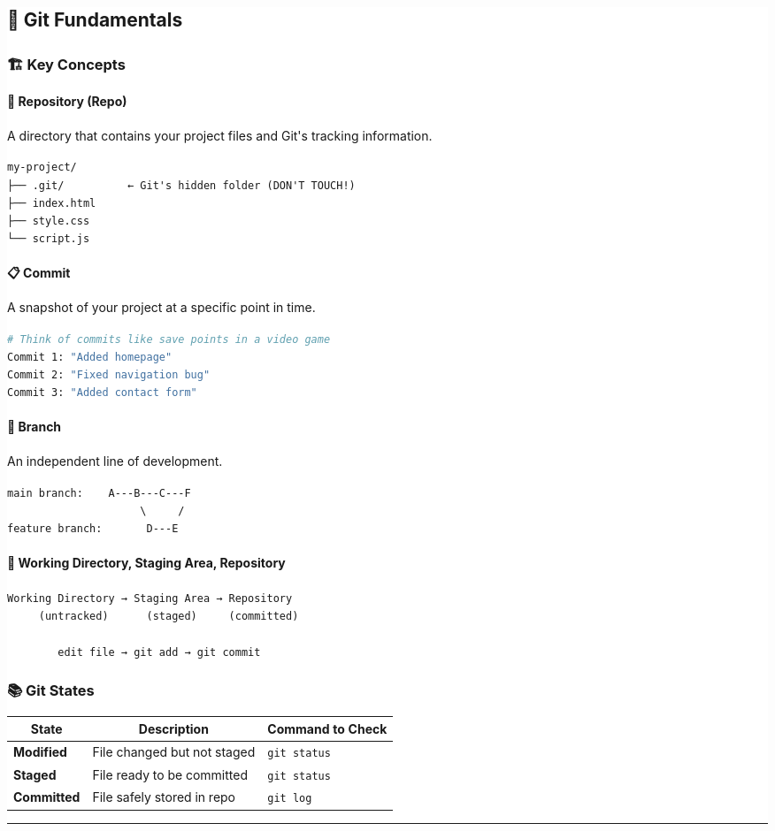 
## 📝 **Git Fundamentals**

### 🏗️ **Key Concepts**

#### 📂 **Repository (Repo)**
A directory that contains your project files and Git's tracking information.

```
my-project/
├── .git/          ← Git's hidden folder (DON'T TOUCH!)
├── index.html
├── style.css
└── script.js
```

#### 📋 **Commit**
A snapshot of your project at a specific point in time.

```bash
# Think of commits like save points in a video game
Commit 1: "Added homepage"
Commit 2: "Fixed navigation bug"
Commit 3: "Added contact form"
```

#### 🌿 **Branch**
An independent line of development.

```
main branch:    A---B---C---F
                     \     /
feature branch:       D---E
```

#### 🎯 **Working Directory, Staging Area, Repository**

```
Working Directory → Staging Area → Repository
     (untracked)      (staged)     (committed)
        
        edit file → git add → git commit
```

### 📚 **Git States**

| State | Description | Command to Check |
|-------|-------------|------------------|
| **Modified** | File changed but not staged | `git status` |
| **Staged** | File ready to be committed | `git status` |
| **Committed** | File safely stored in repo | `git log` |

---